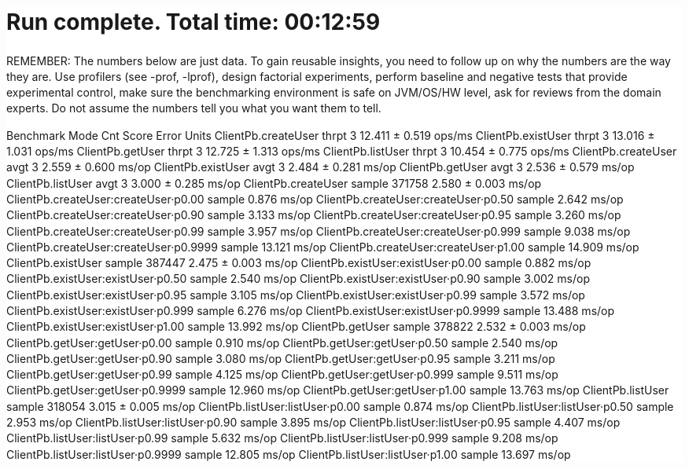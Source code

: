 
# Run complete. Total time: 00:12:59

REMEMBER: The numbers below are just data. To gain reusable insights, you need to follow up on
why the numbers are the way they are. Use profilers (see -prof, -lprof), design factorial
experiments, perform baseline and negative tests that provide experimental control, make sure
the benchmarking environment is safe on JVM/OS/HW level, ask for reviews from the domain experts.
Do not assume the numbers tell you what you want them to tell.

Benchmark                                 Mode     Cnt   Score   Error   Units
ClientPb.createUser                      thrpt       3  12.411 ± 0.519  ops/ms
ClientPb.existUser                       thrpt       3  13.016 ± 1.031  ops/ms
ClientPb.getUser                         thrpt       3  12.725 ± 1.313  ops/ms
ClientPb.listUser                        thrpt       3  10.454 ± 0.775  ops/ms
ClientPb.createUser                       avgt       3   2.559 ± 0.600   ms/op
ClientPb.existUser                        avgt       3   2.484 ± 0.281   ms/op
ClientPb.getUser                          avgt       3   2.536 ± 0.579   ms/op
ClientPb.listUser                         avgt       3   3.000 ± 0.285   ms/op
ClientPb.createUser                     sample  371758   2.580 ± 0.003   ms/op
ClientPb.createUser:createUser·p0.00    sample           0.876           ms/op
ClientPb.createUser:createUser·p0.50    sample           2.642           ms/op
ClientPb.createUser:createUser·p0.90    sample           3.133           ms/op
ClientPb.createUser:createUser·p0.95    sample           3.260           ms/op
ClientPb.createUser:createUser·p0.99    sample           3.957           ms/op
ClientPb.createUser:createUser·p0.999   sample           9.038           ms/op
ClientPb.createUser:createUser·p0.9999  sample          13.121           ms/op
ClientPb.createUser:createUser·p1.00    sample          14.909           ms/op
ClientPb.existUser                      sample  387447   2.475 ± 0.003   ms/op
ClientPb.existUser:existUser·p0.00      sample           0.882           ms/op
ClientPb.existUser:existUser·p0.50      sample           2.540           ms/op
ClientPb.existUser:existUser·p0.90      sample           3.002           ms/op
ClientPb.existUser:existUser·p0.95      sample           3.105           ms/op
ClientPb.existUser:existUser·p0.99      sample           3.572           ms/op
ClientPb.existUser:existUser·p0.999     sample           6.276           ms/op
ClientPb.existUser:existUser·p0.9999    sample          13.488           ms/op
ClientPb.existUser:existUser·p1.00      sample          13.992           ms/op
ClientPb.getUser                        sample  378822   2.532 ± 0.003   ms/op
ClientPb.getUser:getUser·p0.00          sample           0.910           ms/op
ClientPb.getUser:getUser·p0.50          sample           2.540           ms/op
ClientPb.getUser:getUser·p0.90          sample           3.080           ms/op
ClientPb.getUser:getUser·p0.95          sample           3.211           ms/op
ClientPb.getUser:getUser·p0.99          sample           4.125           ms/op
ClientPb.getUser:getUser·p0.999         sample           9.511           ms/op
ClientPb.getUser:getUser·p0.9999        sample          12.960           ms/op
ClientPb.getUser:getUser·p1.00          sample          13.763           ms/op
ClientPb.listUser                       sample  318054   3.015 ± 0.005   ms/op
ClientPb.listUser:listUser·p0.00        sample           0.874           ms/op
ClientPb.listUser:listUser·p0.50        sample           2.953           ms/op
ClientPb.listUser:listUser·p0.90        sample           3.895           ms/op
ClientPb.listUser:listUser·p0.95        sample           4.407           ms/op
ClientPb.listUser:listUser·p0.99        sample           5.632           ms/op
ClientPb.listUser:listUser·p0.999       sample           9.208           ms/op
ClientPb.listUser:listUser·p0.9999      sample          12.805           ms/op
ClientPb.listUser:listUser·p1.00        sample          13.697           ms/op
